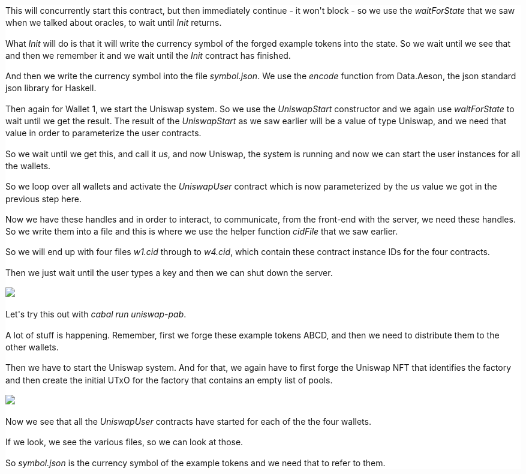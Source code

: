 This will concurrently start this contract, but then immediately
continue - it won\'t block - so we use the *waitForState* that we saw
when we talked about oracles, to wait until *Init* returns.

What *Init* will do is that it will write the currency symbol of the
forged example tokens into the state. So we wait until we see that and
then we remember it and we wait until the *Init* contract has finished.

And then we write the currency symbol into the file *symbol.json*. We
use the *encode* function from Data.Aeson, the json standard json
library for Haskell.

Then again for Wallet 1, we start the Uniswap system. So we use the
*UniswapStart* constructor and we again use *waitForState* to wait until
we get the result. The result of the *UniswapStart* as we saw earlier
will be a value of type Uniswap, and we need that value in order to
parameterize the user contracts.

So we wait until we get this, and call it *us*, and now Uniswap, the
system is running and now we can start the user instances for all the
wallets.

So we loop over all wallets and activate the *UniswapUser* contract
which is now parameterized by the *us* value we got in the previous step
here.

Now we have these handles and in order to interact, to communicate, from
the front-end with the server, we need these handles. So we write them
into a file and this is where we use the helper function *cidFile* that
we saw earlier.

So we will end up with four files *w1.cid* through to *w4.cid*, which
contain these contract instance IDs for the four contracts.

Then we just wait until the user types a key and then we can shut down
the server.

![](https://raw.githubusercontent.com/chris-moreton/plutus-pioneer-program/main/docs/pioneer/img/pic__00208.png)

Let\'s try this out with *cabal run uniswap-pab*.

A lot of stuff is happening. Remember, first we forge these example
tokens ABCD, and then we need to distribute them to the other wallets.

Then we have to start the Uniswap system. And for that, we again have to
first forge the Uniswap NFT that identifies the factory and then create
the initial UTxO for the factory that contains an empty list of pools.

![](https://raw.githubusercontent.com/chris-moreton/plutus-pioneer-program/main/docs/pioneer/img/pic__00209.png)

Now we see that all the *UniswapUser* contracts have started for each of
the the four wallets.

If we look, we see the various files, so we can look at those.

So *symbol.json* is the currency symbol of the example tokens and we
need that to refer to them.
